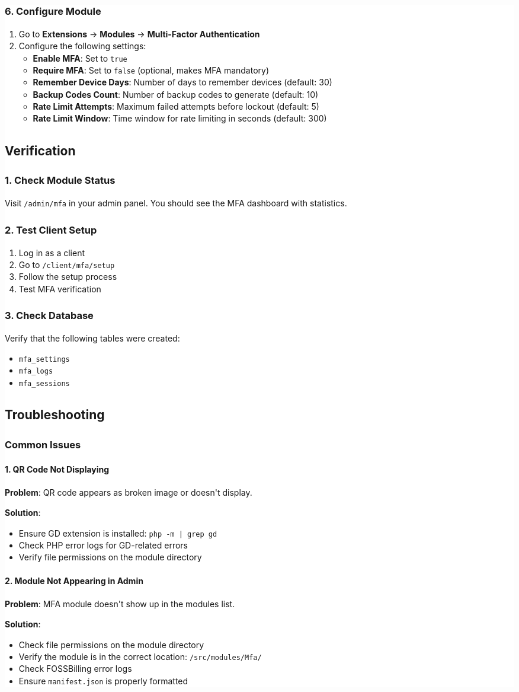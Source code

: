 ### 6. Configure Module

1. Go to **Extensions** → **Modules** → **Multi-Factor Authentication**
2. Configure the following settings:
   - **Enable MFA**: Set to `true`
   - **Require MFA**: Set to `false` (optional, makes MFA mandatory)
   - **Remember Device Days**: Number of days to remember devices (default: 30)
   - **Backup Codes Count**: Number of backup codes to generate (default: 10)
   - **Rate Limit Attempts**: Maximum failed attempts before lockout (default: 5)
   - **Rate Limit Window**: Time window for rate limiting in seconds (default: 300)

## Verification

### 1. Check Module Status

Visit `/admin/mfa` in your admin panel. You should see the MFA dashboard with statistics.

### 2. Test Client Setup

1. Log in as a client
2. Go to `/client/mfa/setup`
3. Follow the setup process
4. Test MFA verification

### 3. Check Database

Verify that the following tables were created:
- `mfa_settings`
- `mfa_logs`
- `mfa_sessions`

## Troubleshooting

### Common Issues

#### 1. QR Code Not Displaying

**Problem**: QR code appears as broken image or doesn't display.

**Solution**: 
- Ensure GD extension is installed: `php -m | grep gd`
- Check PHP error logs for GD-related errors
- Verify file permissions on the module directory

#### 2. Module Not Appearing in Admin

**Problem**: MFA module doesn't show up in the modules list.

**Solution**:
- Check file permissions on the module directory
- Verify the module is in the correct location: `/src/modules/Mfa/`
- Check FOSSBilling error logs
- Ensure `manifest.json` is properly formatted
